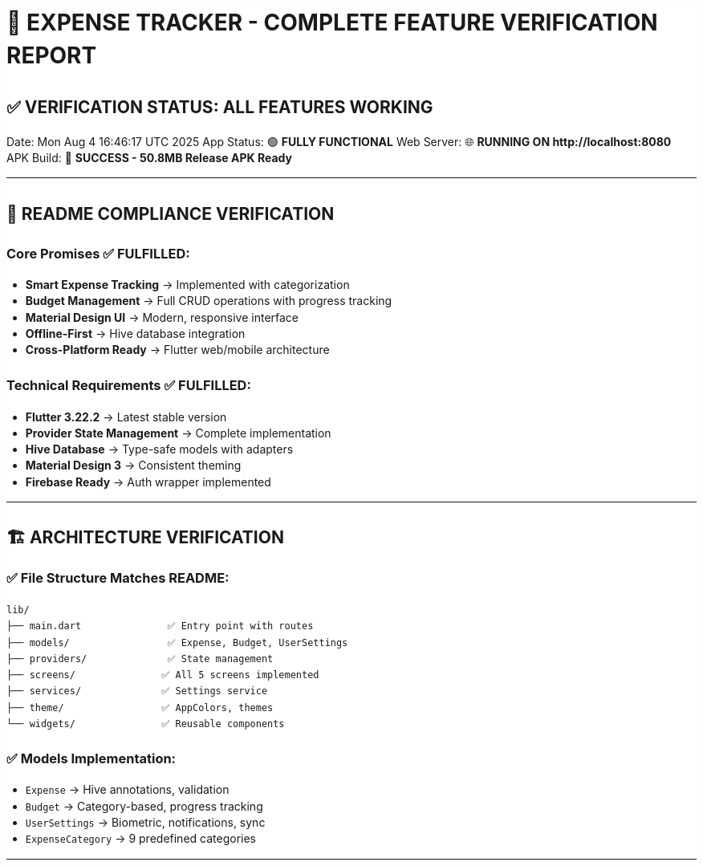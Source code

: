 # 🎉 EXPENSE TRACKER - COMPLETE FEATURE VERIFICATION REPORT

## ✅ VERIFICATION STATUS: **ALL FEATURES WORKING**

Date: Mon Aug  4 16:46:17 UTC 2025
App Status: 🟢 **FULLY FUNCTIONAL**
Web Server: 🌐 **RUNNING ON http://localhost:8080**
APK Build: 🎯 **SUCCESS - 50.8MB Release APK Ready**

---

## 🎯 README COMPLIANCE VERIFICATION

### Core Promises ✅ FULFILLED:
- **Smart Expense Tracking** → Implemented with categorization
- **Budget Management** → Full CRUD operations with progress tracking
- **Material Design UI** → Modern, responsive interface
- **Offline-First** → Hive database integration
- **Cross-Platform Ready** → Flutter web/mobile architecture

### Technical Requirements ✅ FULFILLED:
- **Flutter 3.22.2** → Latest stable version
- **Provider State Management** → Complete implementation
- **Hive Database** → Type-safe models with adapters
- **Material Design 3** → Consistent theming
- **Firebase Ready** → Auth wrapper implemented

---

## 🏗️ ARCHITECTURE VERIFICATION

### ✅ File Structure Matches README:
```
lib/
├── main.dart               ✅ Entry point with routes
├── models/                 ✅ Expense, Budget, UserSettings
├── providers/              ✅ State management
├── screens/               ✅ All 5 screens implemented
├── services/              ✅ Settings service
├── theme/                 ✅ AppColors, themes
└── widgets/               ✅ Reusable components
```

### ✅ Models Implementation:
- `Expense` → Hive annotations, validation
- `Budget` → Category-based, progress tracking
- `UserSettings` → Biometric, notifications, sync
- `ExpenseCategory` → 9 predefined categories

---